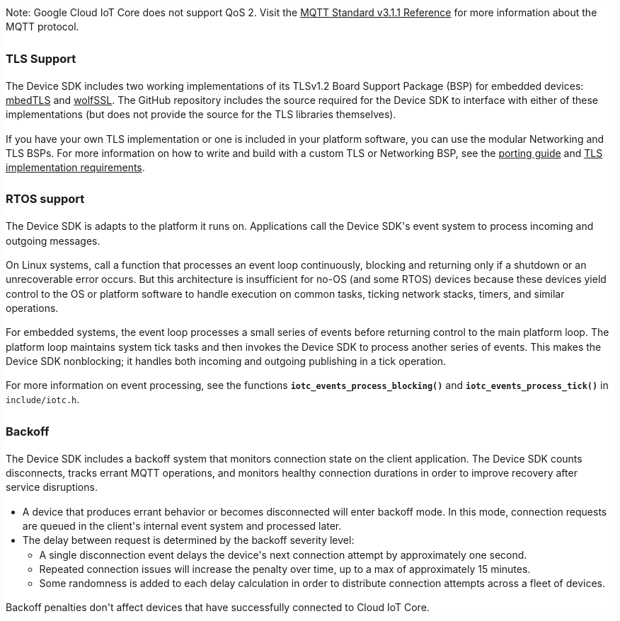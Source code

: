 Note: Google Cloud IoT Core does not support QoS 2. Visit the [MQTT Standard v3.1.1 Reference](http://docs.oasis-open.org/mqtt/mqtt/v3.1.1/os/mqtt-v3.1.1-os.html) for more information about the MQTT protocol.


### TLS Support

The Device SDK includes two working implementations of its TLSv1.2 Board Support Package (BSP) for embedded devices: [mbedTLS](https://tls.mbed.org) and [wolfSSL](https://www.wolfssl.com/). The GitHub repository includes the source required for the Device SDK to interface with either of these implementations (but does not provide the source for the TLS libraries themselves).

If you have your own TLS implementation or one is included in your platform software, you can use the modular Networking and TLS BSPs. For more information on how to write and build with a custom TLS or Networking BSP, see the [porting guide](https://github.com/googlecloudplatform/iot-edge-sdk-embedded-c/blob/master/docs/porting_guide.md) and [TLS implementation requirements](#tls-implementation-requirements).


### RTOS support

The Device SDK is adapts to the platform it runs on. Applications call the Device SDK's event system to process incoming and outgoing messages.

On Linux systems, call a function that processes an event loop continuously, blocking and returning only if a shutdown or an unrecoverable error occurs. But this architecture is insufficient for no-OS (and some RTOS) devices because these devices yield control to the OS or platform software to handle execution on common tasks, ticking network stacks, timers, and similar operations.

For embedded systems, the event loop processes a small series of events before returning control to the main platform loop. The platform loop maintains system tick tasks and then invokes the Device SDK to process another series of events. This makes the Device SDK nonblocking; it handles both incoming and outgoing publishing in a tick operation.

For more information on event processing, see the functions **`iotc_events_process_blocking()`** and **`iotc_events_process_tick()`** in `include/iotc.h`.


### Backoff

The Device SDK includes a backoff system that monitors connection state on the client application. The Device SDK counts disconnects, tracks errant MQTT operations, and monitors healthy connection durations in order to improve recovery after service disruptions.

* A device that produces errant behavior or becomes disconnected will enter backoff mode. In this mode, connection requests are queued in the client's internal event system and processed later.
* The delay between request is determined by the backoff severity level:
    * A single disconnection event delays the device's next connection attempt by approximately one second.
    * Repeated connection issues will increase the penalty over time, up to a max of approximately 15 minutes.
    * Some randomness is added to each delay calculation in order to distribute connection attempts across a fleet of devices.

Backoff penalties don't affect devices that have successfully connected to Cloud IoT Core.
